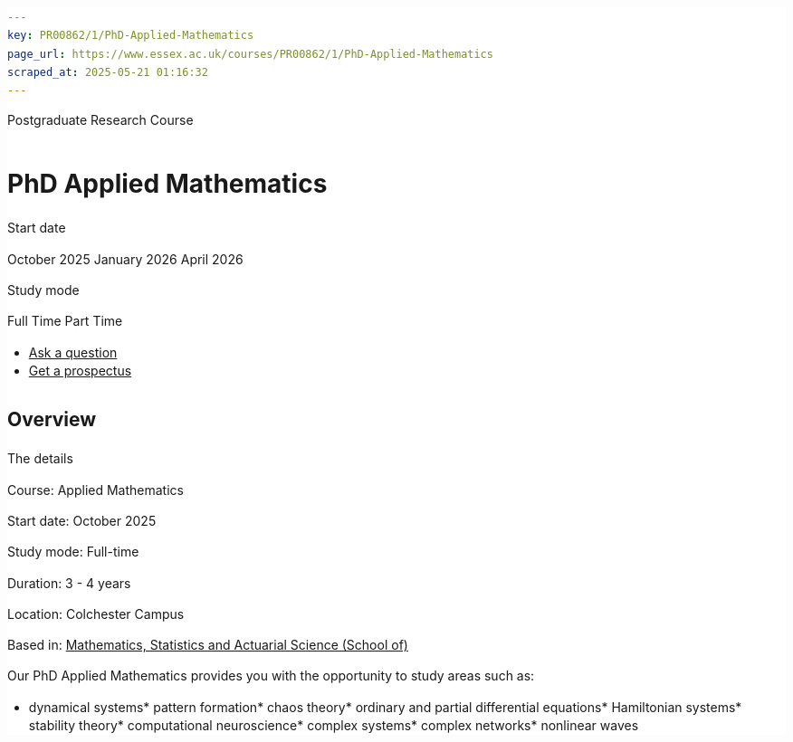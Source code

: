 ```yaml
---
key: PR00862/1/PhD-Applied-Mathematics
page_url: https://www.essex.ac.uk/courses/PR00862/1/PhD-Applied-Mathematics
scraped_at: 2025-05-21 01:16:32
---
```


Postgraduate Research Course

# PhD Applied Mathematics

Start date

October 2025
January 2026
April 2026

Study mode

Full Time
Part Time

* [Ask a question](https://www.essex.ac.uk/forms/course-specific-enquiry?CourseSubgroupId=f7137c12-b3b3-4028-a396-49bddd1ecd0e&amp;courseLevelId=%7BA3BD1E10-6404-4986-9AFB-7EA4A89C921C%7D&amp;subjectareaid=e574130c-85cc-4f0b-8b1d-9b0ae0f1c535)
* [Get a prospectus](https://www.essex.ac.uk/forms/order-a-printed-prospectus)

## Overview

The details

Course: 
Applied Mathematics

Start date: 
October 2025

Study mode: 
Full-time

Duration: 
3 - 4 years

Location: 
Colchester Campus

Based in: 
[Mathematics, Statistics and Actuarial Science (School of)](https://www.essex.ac.uk/departments/mathematics-statistics-and-actuarial-science)

Our PhD Applied Mathematics provides you with the opportunity to study areas such as:

* dynamical systems* pattern formation* chaos theory* ordinary and partial differential equations* Hamiltonian systems* stability theory* computational neuroscience* complex systems* complex networks* nonlinear waves
